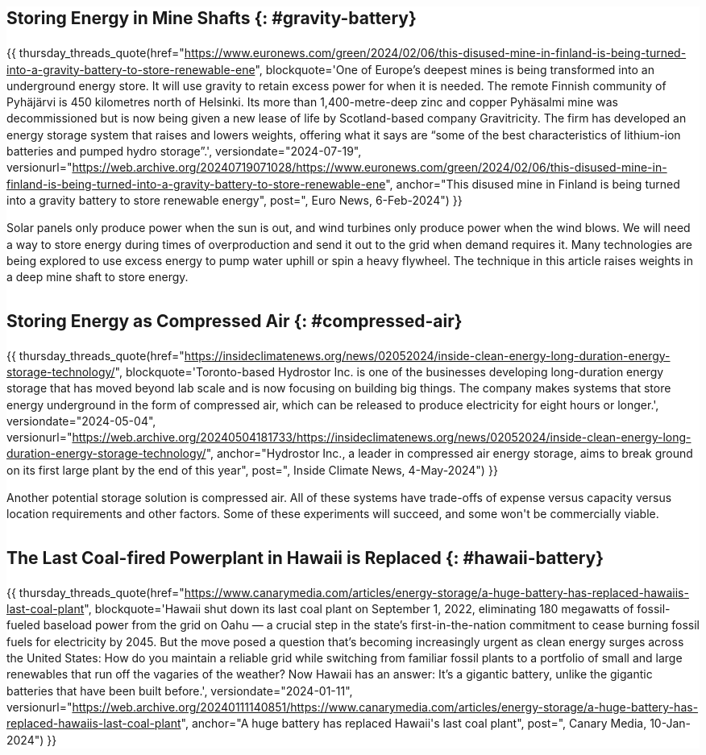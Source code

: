 
## Storing Energy in Mine Shafts {: #gravity-battery}

{{ thursday_threads_quote(href="https://www.euronews.com/green/2024/02/06/this-disused-mine-in-finland-is-being-turned-into-a-gravity-battery-to-store-renewable-ene",
 blockquote='One of Europe’s deepest mines is being transformed into an underground energy store. It will use gravity to retain excess power for when it is needed. The remote Finnish community of Pyhäjärvi is 450 kilometres north of Helsinki. Its more than 1,400-metre-deep zinc and copper Pyhäsalmi mine was decommissioned but is now being given a new lease of life by Scotland-based company Gravitricity. The firm has developed an energy storage system that raises and lowers weights, offering what it says are “some of the best characteristics of lithium-ion batteries and pumped hydro storage”.',
 versiondate="2024-07-19",
 versionurl="https://web.archive.org/20240719071028/https://www.euronews.com/green/2024/02/06/this-disused-mine-in-finland-is-being-turned-into-a-gravity-battery-to-store-renewable-ene",
 anchor="This disused mine in Finland is being turned into a gravity battery to store renewable energy",
 post=", Euro News, 6-Feb-2024") }}

Solar panels only produce power when the sun is out, and wind turbines only produce power when the wind blows. 
We will need a way to store energy during times of overproduction and send it out to the grid when demand requires it. 
Many technologies are being explored to use excess energy to pump water uphill or spin a heavy flywheel. 
The technique in this article raises weights in a deep mine shaft to store energy.


## Storing Energy as Compressed Air {: #compressed-air}

{{ thursday_threads_quote(href="https://insideclimatenews.org/news/02052024/inside-clean-energy-long-duration-energy-storage-technology/",
 blockquote='Toronto-based Hydrostor Inc. is one of the businesses developing long-duration energy storage that has moved beyond lab scale and is now focusing on building big things. The company makes systems that store energy underground in the form of compressed air, which can be released to produce electricity for eight hours or longer.',
 versiondate="2024-05-04",
 versionurl="https://web.archive.org/20240504181733/https://insideclimatenews.org/news/02052024/inside-clean-energy-long-duration-energy-storage-technology/",
 anchor="Hydrostor Inc., a leader in compressed air energy storage, aims to break ground on its first large plant by the end of this year",
 post=", Inside Climate News, 4-May-2024") }}

Another potential storage solution is compressed air. 
All of these systems have trade-offs of expense versus capacity versus location requirements and other factors. 
Some of these experiments will succeed, and some won't be commercially viable. 


## The Last Coal-fired Powerplant in Hawaii is Replaced {: #hawaii-battery}

{{ thursday_threads_quote(href="https://www.canarymedia.com/articles/energy-storage/a-huge-battery-has-replaced-hawaiis-last-coal-plant",
 blockquote='Hawaii shut down its last coal plant on September 1, 2022, eliminating 180 megawatts of fossil-fueled baseload power from the grid on Oahu — a crucial step in the state’s first-in-the-nation commitment to cease burning fossil fuels for electricity by 2045. But the move posed a question that’s becoming increasingly urgent as clean energy surges across the United States: How do you maintain a reliable grid while switching from familiar fossil plants to a portfolio of small and large renewables that run off the vagaries of the weather? Now Hawaii has an answer: It’s a gigantic battery, unlike the gigantic batteries that have been built before.',
 versiondate="2024-01-11",
 versionurl="https://web.archive.org/20240111140851/https://www.canarymedia.com/articles/energy-storage/a-huge-battery-has-replaced-hawaiis-last-coal-plant",
 anchor="A huge battery has replaced Hawaii's last coal plant",
 post=", Canary Media, 10-Jan-2024") }}